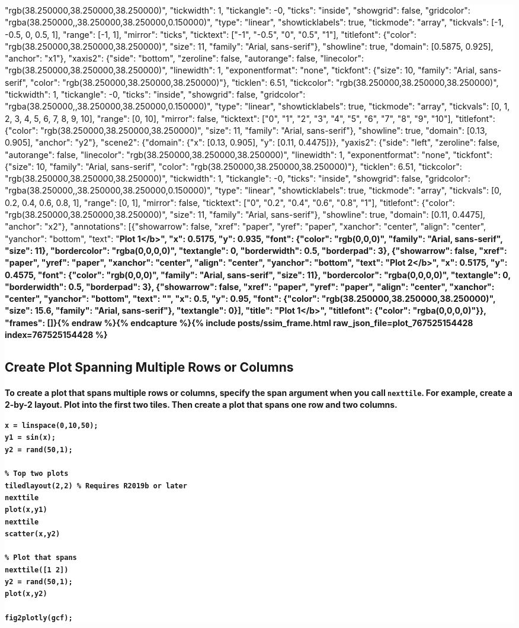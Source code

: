 "rgb(38.250000,38.250000,38.250000)", "tickwidth": 1, "tickangle": -0, "ticks": "inside", "showgrid": false, "gridcolor": "rgba(38.250000,,38.250000,38.250000,0.150000)", "type": "linear", "showticklabels": true, "tickmode": "array", "tickvals": [-1, -0.5, 0, 0.5, 1], "range": [-1, 1], "mirror": "ticks", "ticktext": ["-1", "-0.5", "0", "0.5", "1"], "titlefont": {"color": "rgb(38.250000,38.250000,38.250000)", "size": 11, "family": "Arial, sans-serif"}, "showline": true, "domain": [0.5875, 0.925], "anchor": "x1"}, "xaxis2": {"side": "bottom", "zeroline": false, "autorange": false, "linecolor": "rgb(38.250000,38.250000,38.250000)", "linewidth": 1, "exponentformat": "none", "tickfont": {"size": 10, "family": "Arial, sans-serif", "color": "rgb(38.250000,38.250000,38.250000)"}, "ticklen": 6.51, "tickcolor": "rgb(38.250000,38.250000,38.250000)", "tickwidth": 1, "tickangle": -0, "ticks": "inside", "showgrid": false, "gridcolor": "rgba(38.250000,,38.250000,38.250000,0.150000)", "type": "linear", "showticklabels": true, "tickmode": "array", "tickvals": [0, 1, 2, 3, 4, 5, 6, 7, 8, 9, 10], "range": [0, 10], "mirror": false, "ticktext": ["0", "1", "2", "3", "4", "5", "6", "7", "8", "9", "10"], "titlefont": {"color": "rgb(38.250000,38.250000,38.250000)", "size": 11, "family": "Arial, sans-serif"}, "showline": true, "domain": [0.13, 0.905], "anchor": "y2"}, "scene2": {"domain": {"x": [0.13, 0.905], "y": [0.11, 0.4475]}}, "yaxis2": {"side": "left", "zeroline": false, "autorange": false, "linecolor": "rgb(38.250000,38.250000,38.250000)", "linewidth": 1, "exponentformat": "none", "tickfont": {"size": 10, "family": "Arial, sans-serif", "color": "rgb(38.250000,38.250000,38.250000)"}, "ticklen": 6.51, "tickcolor": "rgb(38.250000,38.250000,38.250000)", "tickwidth": 1, "tickangle": -0, "ticks": "inside", "showgrid": false, "gridcolor": "rgba(38.250000,,38.250000,38.250000,0.150000)", "type": "linear", "showticklabels": true, "tickmode": "array", "tickvals": [0, 0.2, 0.4, 0.6, 0.8, 1], "range": [0, 1], "mirror": false, "ticktext": ["0", "0.2", "0.4", "0.6", "0.8", "1"], "titlefont": {"color": "rgb(38.250000,38.250000,38.250000)", "size": 11, "family": "Arial, sans-serif"}, "showline": true, "domain": [0.11, 0.4475], "anchor": "x2"}, "annotations": [{"showarrow": false, "xref": "paper", "yref": "paper", "xanchor": "center", "align": "center", "yanchor": "bottom", "text": "<b>Plot 1<\/b>", "x": 0.5175, "y": 0.935, "font": {"color": "rgb(0,0,0)", "family": "Arial, sans-serif", "size": 11}, "bordercolor": "rgba(0,0,0,0)", "textangle": 0, "borderwidth": 0.5, "borderpad": 3}, {"showarrow": false, "xref": "paper", "yref": "paper", "xanchor": "center", "align": "center", "yanchor": "bottom", "text": "<b>Plot 2<\/b>", "x": 0.5175, "y": 0.4575, "font": {"color": "rgb(0,0,0)", "family": "Arial, sans-serif", "size": 11}, "bordercolor": "rgba(0,0,0,0)", "textangle": 0, "borderwidth": 0.5, "borderpad": 3}, {"showarrow": false, "xref": "paper", "yref": "paper", "align": "center", "xanchor": "center", "yanchor": "bottom", "text": "", "x": 0.5, "y": 0.95, "font": {"color": "rgb(38.250000,38.250000,38.250000)", "size": 15.6, "family": "Arial, sans-serif"}, "textangle": 0}], "title": "<b>Plot 1<\/b>", "titlefont": {"color": "rgba(0,0,0,0)"}}, "frames": []}{% endraw %}{% endcapture %}{% include posts/ssim_frame.html raw_json_file=plot_767525154428 index=767525154428 %}




## Create Plot Spanning Multiple Rows or Columns

To create a plot that spans multiple rows or columns, specify the span argument when you call `nexttile`. For example, create a 2-by-2 layout. Plot into the first two tiles. Then create a plot that spans one row and two columns.

```{matlab}
x = linspace(0,10,50);
y1 = sin(x);
y2 = rand(50,1);

% Top two plots
tiledlayout(2,2) % Requires R2019b or later
nexttile
plot(x,y1)
nexttile
scatter(x,y2)

% Plot that spans
nexttile([1 2])
y2 = rand(50,1);
plot(x,y2)

fig2plotly(gcf);
```